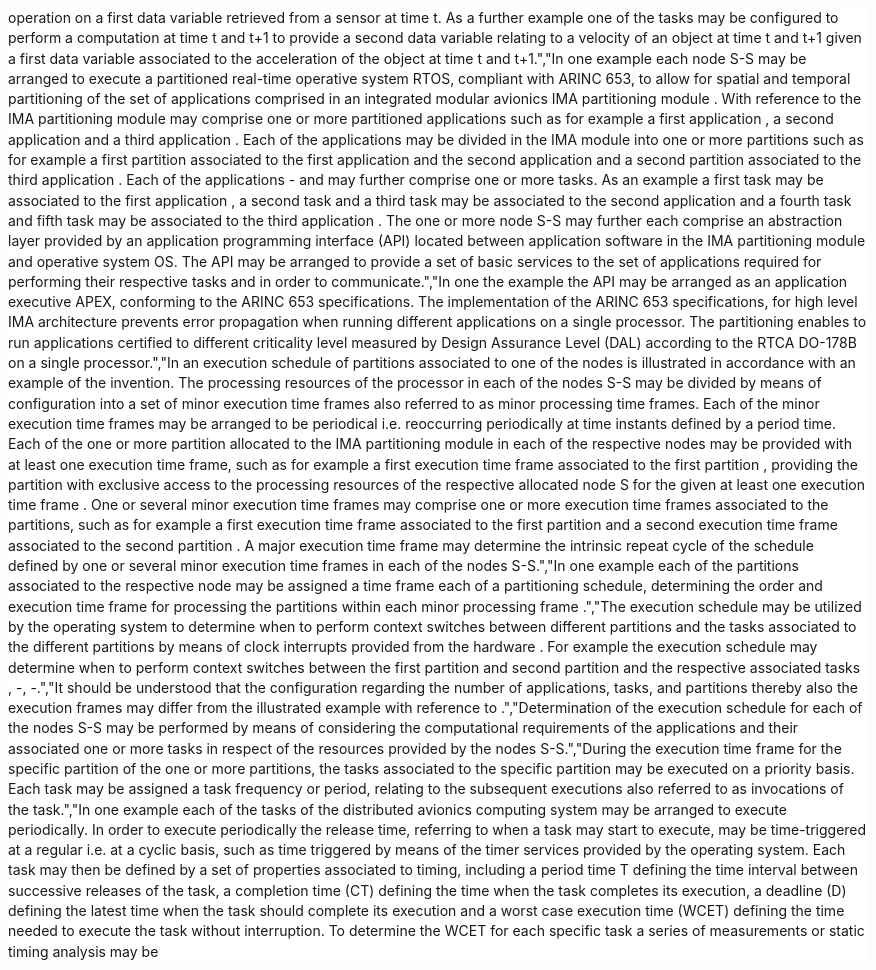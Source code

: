 operation on a first data variable retrieved from a sensor at time t. As a further example one of the tasks may be configured to perform a computation at time t and t+1 to provide a second data variable relating to a velocity of an object at time t and t+1 given a first data variable associated to the acceleration of the object at time t and t+1.","In one example each node S-S may be arranged to execute a partitioned real-time operative system RTOS, compliant with ARINC 653, to allow for spatial and temporal partitioning of the set of applications comprised in an integrated modular avionics IMA partitioning module . With reference to  the IMA partitioning module  may comprise one or more partitioned applications such as for example a first application , a second application  and a third application . Each of the applications may be divided in the IMA module  into one or more partitions such as for example a first partition  associated to the first application  and the second application  and a second partition  associated to the third application . Each of the applications - and  may further comprise one or more tasks. As an example a first task  may be associated to the first application , a second task  and a third task  may be associated to the second application  and a fourth task  and fifth task  may be associated to the third application . The one or more node S-S may further each comprise an abstraction layer provided by an application programming interface (API)  located between application software in the IMA partitioning module and operative system OS. The API  may be arranged to provide a set of basic services to the set of applications required for performing their respective tasks and in order to communicate.","In one the example the API may be arranged as an application executive APEX, conforming to the ARINC 653 specifications. The implementation of the ARINC 653 specifications, for high level IMA architecture prevents error propagation when running different applications on a single processor. The partitioning enables to run applications certified to different criticality level measured by Design Assurance Level (DAL) according to the RTCA DO-178B on a single processor.","In  an execution schedule  of partitions associated to one of the nodes is illustrated in accordance with an example of the invention. The processing resources of the processor  in each of the nodes S-S may be divided by means of configuration into a set of minor execution time frames  also referred to as minor processing time frames. Each of the minor execution time frames  may be arranged to be periodical i.e. reoccurring periodically at time instants defined by a period time. Each of the one or more partition allocated to the IMA partitioning module  in each of the respective nodes may be provided with at least one execution time frame, such as for example a first execution time frame  associated to the first partition , providing the partition with exclusive access to the processing resources  of the respective allocated node S for the given at least one execution time frame . One or several minor execution time frames may comprise one or more execution time frames associated to the partitions, such as for example a first execution time frame  associated to the first partition  and a second execution time frame  associated to the second partition . A major execution time frame  may determine the intrinsic repeat cycle of the schedule defined by one or several minor execution time frames  in each of the nodes S-S.","In one example each of the partitions associated to the respective node may be assigned a time frame each of a partitioning schedule, determining the order and execution time frame for processing the partitions within each minor processing frame .","The execution schedule  may be utilized by the operating system  to determine when to perform context switches between different partitions and the tasks associated to the different partitions by means of clock interrupts provided from the hardware . For example the execution schedule  may determine when to perform context switches between the first partition  and second partition  and the respective associated tasks , -, -.","It should be understood that the configuration regarding the number of applications, tasks, and partitions thereby also the execution frames may differ from the illustrated example with reference to .","Determination of the execution schedule  for each of the nodes S-S may be performed by means of considering the computational requirements of the applications and their associated one or more tasks in respect of the resources provided by the nodes S-S.","During the execution time frame for the specific partition of the one or more partitions, the tasks associated to the specific partition may be executed on a priority basis. Each task may be assigned a task frequency or period, relating to the subsequent executions also referred to as invocations of the task.","In one example each of the tasks of the distributed avionics computing system may be arranged to execute periodically. In order to execute periodically the release time, referring to when a task may start to execute, may be time-triggered at a regular i.e. at a cyclic basis, such as time triggered by means of the timer services provided by the operating system. Each task may then be defined by a set of properties associated to timing, including a period time T defining the time interval between successive releases of the task, a completion time (CT) defining the time when the task completes its execution, a deadline (D) defining the latest time when the task should complete its execution and a worst case execution time (WCET) defining the time needed to execute the task without interruption. To determine the WCET for each specific task a series of measurements or static timing analysis may be